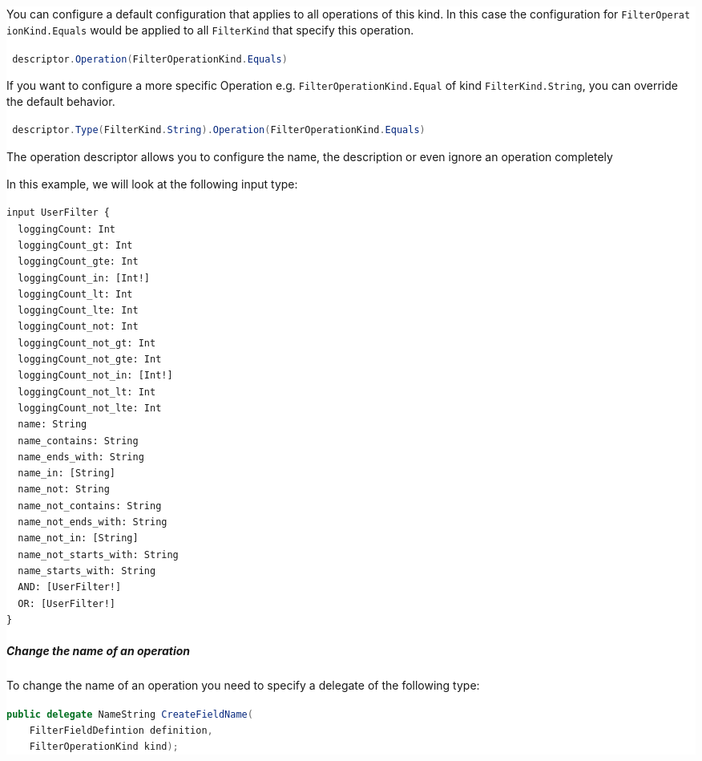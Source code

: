 You can configure a default configuration that applies to all operations of this kind. In this case the configuration for `FilterOperationKind.Equals` would be applied to all `FilterKind` that specify this operation.

```csharp
 descriptor.Operation(FilterOperationKind.Equals)
```

If you want to configure a more specific Operation e.g. `FilterOperationKind.Equal` of kind `FilterKind.String`, you can override the default behavior.

```csharp
 descriptor.Type(FilterKind.String).Operation(FilterOperationKind.Equals)
```

The operation descriptor allows you to configure the name, the description or even ignore an operation completely

In this example, we will look at the following input type:

```sdl
input UserFilter {
  loggingCount: Int
  loggingCount_gt: Int
  loggingCount_gte: Int
  loggingCount_in: [Int!]
  loggingCount_lt: Int
  loggingCount_lte: Int
  loggingCount_not: Int
  loggingCount_not_gt: Int
  loggingCount_not_gte: Int
  loggingCount_not_in: [Int!]
  loggingCount_not_lt: Int
  loggingCount_not_lte: Int
  name: String
  name_contains: String
  name_ends_with: String
  name_in: [String]
  name_not: String
  name_not_contains: String
  name_not_ends_with: String
  name_not_in: [String]
  name_not_starts_with: String
  name_starts_with: String
  AND: [UserFilter!]
  OR: [UserFilter!]
}
```

##### Change the name of an operation

To change the name of an operation you need to specify a delegate of the following type:

```csharp
public delegate NameString CreateFieldName(
    FilterFieldDefintion definition,
    FilterOperationKind kind);
```
